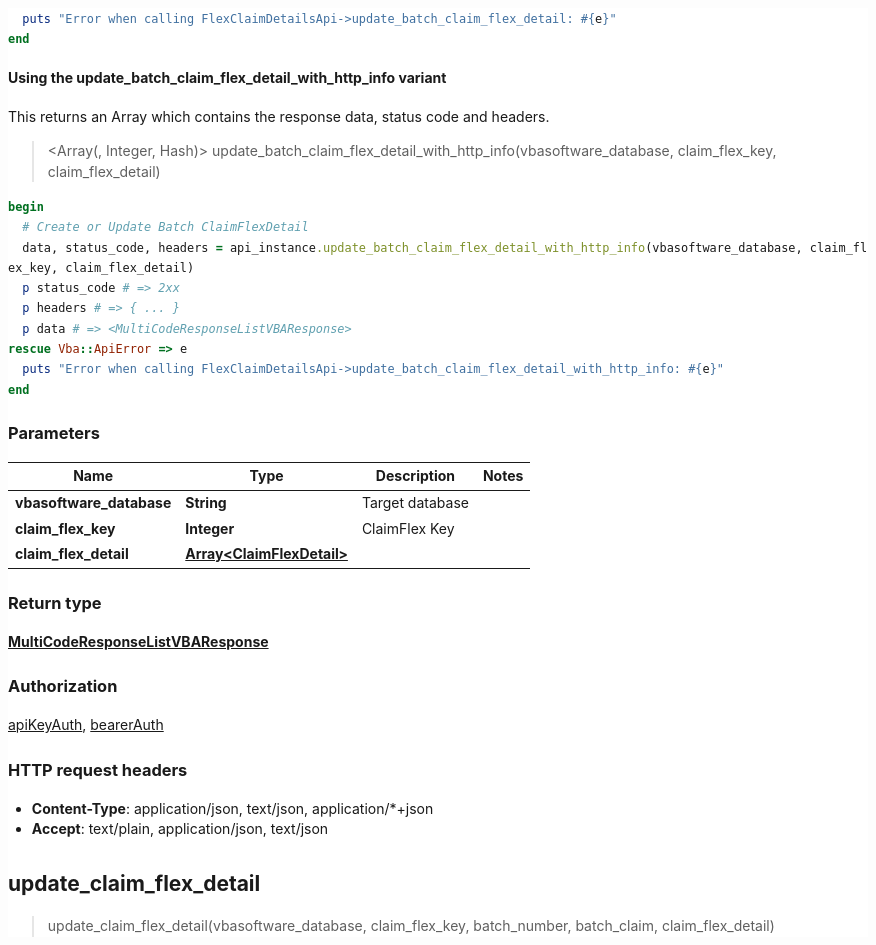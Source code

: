 ```ruby
  puts "Error when calling FlexClaimDetailsApi->update_batch_claim_flex_detail: #{e}"
end
```

#### Using the update_batch_claim_flex_detail_with_http_info variant

This returns an Array which contains the response data, status code and headers.

> <Array(<MultiCodeResponseListVBAResponse>, Integer, Hash)> update_batch_claim_flex_detail_with_http_info(vbasoftware_database, claim_flex_key, claim_flex_detail)

```ruby
begin
  # Create or Update Batch ClaimFlexDetail
  data, status_code, headers = api_instance.update_batch_claim_flex_detail_with_http_info(vbasoftware_database, claim_flex_key, claim_flex_detail)
  p status_code # => 2xx
  p headers # => { ... }
  p data # => <MultiCodeResponseListVBAResponse>
rescue Vba::ApiError => e
  puts "Error when calling FlexClaimDetailsApi->update_batch_claim_flex_detail_with_http_info: #{e}"
end
```

### Parameters

| Name | Type | Description | Notes |
| ---- | ---- | ----------- | ----- |
| **vbasoftware_database** | **String** | Target database |  |
| **claim_flex_key** | **Integer** | ClaimFlex Key |  |
| **claim_flex_detail** | [**Array&lt;ClaimFlexDetail&gt;**](ClaimFlexDetail.md) |  |  |

### Return type

[**MultiCodeResponseListVBAResponse**](MultiCodeResponseListVBAResponse.md)

### Authorization

[apiKeyAuth](../README.md#apiKeyAuth), [bearerAuth](../README.md#bearerAuth)

### HTTP request headers

- **Content-Type**: application/json, text/json, application/*+json
- **Accept**: text/plain, application/json, text/json


## update_claim_flex_detail

> <ClaimFlexDetailVBAResponse> update_claim_flex_detail(vbasoftware_database, claim_flex_key, batch_number, batch_claim, claim_flex_detail)
